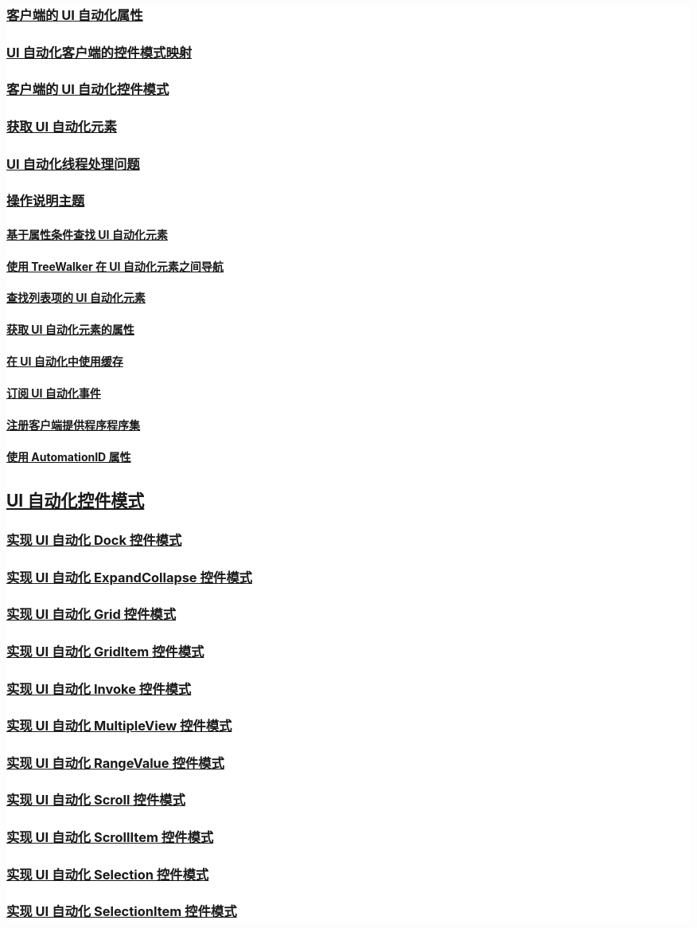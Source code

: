 ### [客户端的 UI 自动化属性](ui-automation-properties-for-clients.md)
### [UI 自动化客户端的控件模式映射](control-pattern-mapping-for-ui-automation-clients.md)
### [客户端的 UI 自动化控件模式](ui-automation-control-patterns-for-clients.md)
### [获取 UI 自动化元素](obtaining-ui-automation-elements.md)
### [UI 自动化线程处理问题](ui-automation-threading-issues.md)
### [操作说明主题](ui-automation-clients-for-managed-code-how-to-topics.md)
#### [基于属性条件查找 UI 自动化元素](find-a-ui-automation-element-based-on-a-property-condition.md)
#### [使用 TreeWalker 在 UI 自动化元素之间导航](navigate-among-ui-automation-elements-with-treewalker.md)
#### [查找列表项的 UI 自动化元素](find-a-ui-automation-element-for-a-list-item.md)
#### [获取 UI 自动化元素的属性](get-ui-automation-element-properties.md)
#### [在 UI 自动化中使用缓存](use-caching-in-ui-automation.md)
#### [订阅 UI 自动化事件](subscribe-to-ui-automation-events.md)
#### [注册客户端提供程序程序集](register-a-client-side-provider-assembly.md)
#### [使用 AutomationID 属性](use-the-automationid-property.md)
## [UI 自动化控件模式](ui-automation-control-patterns.md)
### [实现 UI 自动化 Dock 控件模式](implementing-the-ui-automation-dock-control-pattern.md)
### [实现 UI 自动化 ExpandCollapse 控件模式](implementing-the-ui-automation-expandcollapse-control-pattern.md)
### [实现 UI 自动化 Grid 控件模式](implementing-the-ui-automation-grid-control-pattern.md)
### [实现 UI 自动化 GridItem 控件模式](implementing-the-ui-automation-griditem-control-pattern.md)
### [实现 UI 自动化 Invoke 控件模式](implementing-the-ui-automation-invoke-control-pattern.md)
### [实现 UI 自动化 MultipleView 控件模式](implementing-the-ui-automation-multipleview-control-pattern.md)
### [实现 UI 自动化 RangeValue 控件模式](implementing-the-ui-automation-rangevalue-control-pattern.md)
### [实现 UI 自动化 Scroll 控件模式](implementing-the-ui-automation-scroll-control-pattern.md)
### [实现 UI 自动化 ScrollItem 控件模式](implementing-the-ui-automation-scrollitem-control-pattern.md)
### [实现 UI 自动化 Selection 控件模式](implementing-the-ui-automation-selection-control-pattern.md)
### [实现 UI 自动化 SelectionItem 控件模式](implementing-the-ui-automation-selectionitem-control-pattern.md)